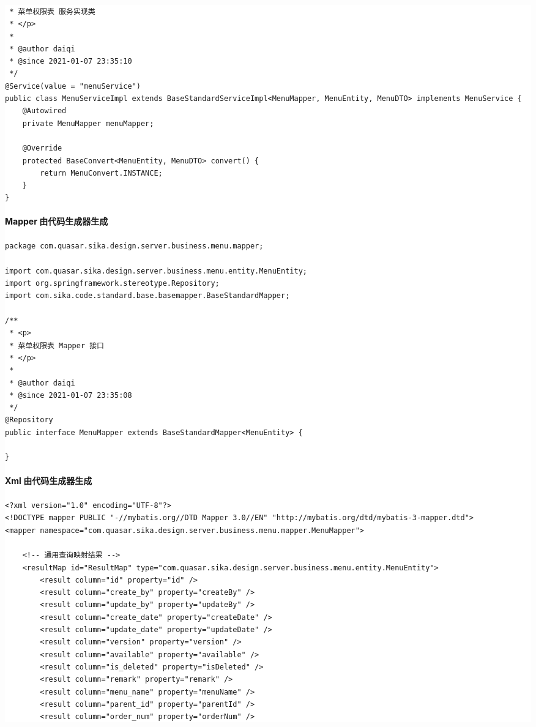 ```
 * 菜单权限表 服务实现类
 * </p>
 *
 * @author daiqi
 * @since 2021-01-07 23:35:10
 */
@Service(value = "menuService")
public class MenuServiceImpl extends BaseStandardServiceImpl<MenuMapper, MenuEntity, MenuDTO> implements MenuService {
    @Autowired
    private MenuMapper menuMapper;

    @Override
    protected BaseConvert<MenuEntity, MenuDTO> convert() {
        return MenuConvert.INSTANCE;
    }
}

```

#### Mapper 由代码生成器生成
```
package com.quasar.sika.design.server.business.menu.mapper;

import com.quasar.sika.design.server.business.menu.entity.MenuEntity;
import org.springframework.stereotype.Repository;
import com.sika.code.standard.base.basemapper.BaseStandardMapper;

/**
 * <p>
 * 菜单权限表 Mapper 接口
 * </p>
 *
 * @author daiqi
 * @since 2021-01-07 23:35:08
 */
@Repository
public interface MenuMapper extends BaseStandardMapper<MenuEntity> {

}

```
#### Xml 由代码生成器生成
```
<?xml version="1.0" encoding="UTF-8"?>
<!DOCTYPE mapper PUBLIC "-//mybatis.org//DTD Mapper 3.0//EN" "http://mybatis.org/dtd/mybatis-3-mapper.dtd">
<mapper namespace="com.quasar.sika.design.server.business.menu.mapper.MenuMapper">

    <!-- 通用查询映射结果 -->
    <resultMap id="ResultMap" type="com.quasar.sika.design.server.business.menu.entity.MenuEntity">
        <result column="id" property="id" />
        <result column="create_by" property="createBy" />
        <result column="update_by" property="updateBy" />
        <result column="create_date" property="createDate" />
        <result column="update_date" property="updateDate" />
        <result column="version" property="version" />
        <result column="available" property="available" />
        <result column="is_deleted" property="isDeleted" />
        <result column="remark" property="remark" />
        <result column="menu_name" property="menuName" />
        <result column="parent_id" property="parentId" />
        <result column="order_num" property="orderNum" />
```